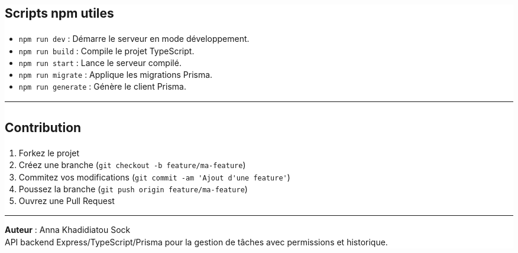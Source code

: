 ## Scripts npm utiles

- `npm run dev` : Démarre le serveur en mode développement.
- `npm run build` : Compile le projet TypeScript.
- `npm run start` : Lance le serveur compilé.
- `npm run migrate` : Applique les migrations Prisma.
- `npm run generate` : Génère le client Prisma.

---

## Contribution

1. Forkez le projet
2. Créez une branche (`git checkout -b feature/ma-feature`)
3. Commitez vos modifications (`git commit -am 'Ajout d'une feature'`)
4. Poussez la branche (`git push origin feature/ma-feature`)
5. Ouvrez une Pull Request

---

**Auteur** : Anna Khadidiatou Sock  
API backend Express/TypeScript/Prisma pour la gestion de tâches avec permissions et historique.
